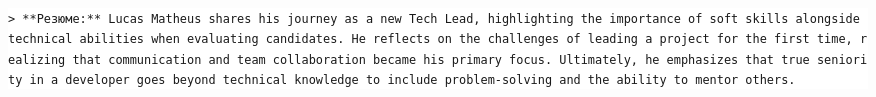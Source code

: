     > **Резюме:** Lucas Matheus shares his journey as a new Tech Lead, highlighting the importance of soft skills alongside technical abilities when evaluating candidates. He reflects on the challenges of leading a project for the first time, realizing that communication and team collaboration became his primary focus. Ultimately, he emphasizes that true seniority in a developer goes beyond technical knowledge to include problem-solving and the ability to mentor others.
